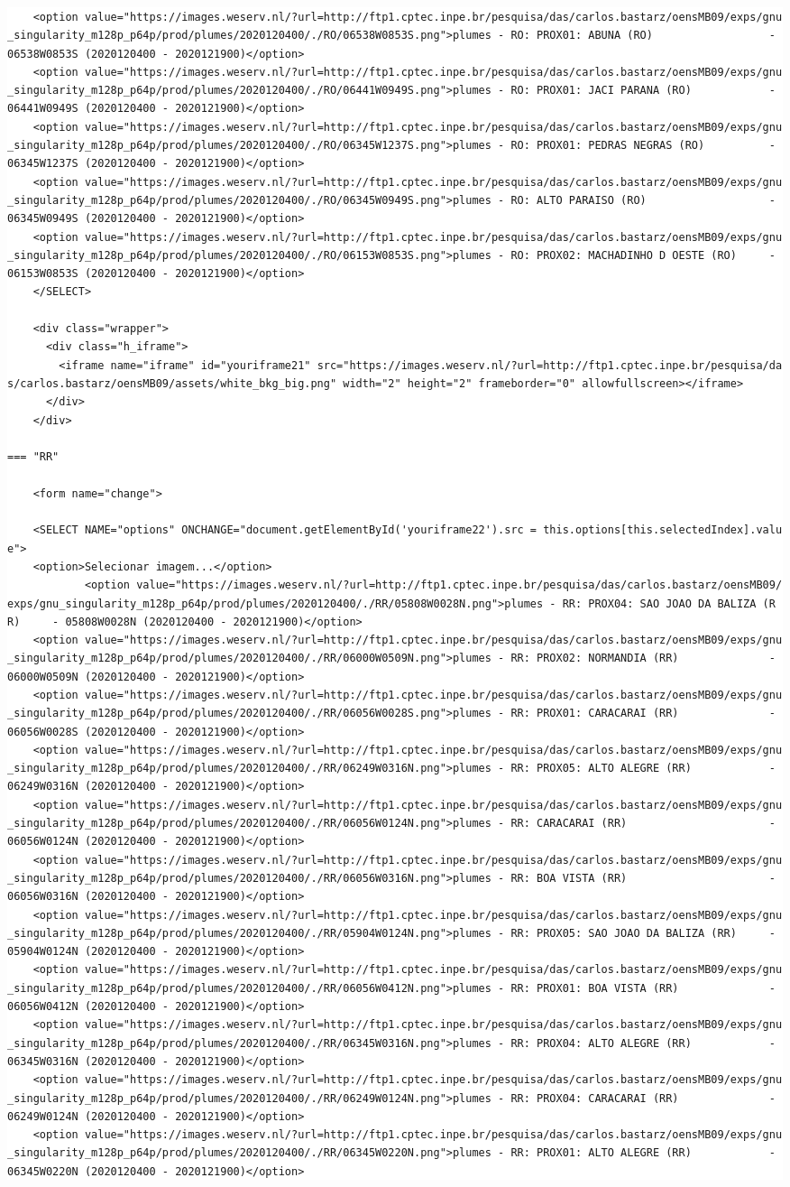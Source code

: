        <option value="https://images.weserv.nl/?url=http://ftp1.cptec.inpe.br/pesquisa/das/carlos.bastarz/oensMB09/exps/gnu_singularity_m128p_p64p/prod/plumes/2020120400/./RO/06538W0853S.png">plumes - RO: PROX01: ABUNA (RO)                  - 06538W0853S (2020120400 - 2020121900)</option>
        <option value="https://images.weserv.nl/?url=http://ftp1.cptec.inpe.br/pesquisa/das/carlos.bastarz/oensMB09/exps/gnu_singularity_m128p_p64p/prod/plumes/2020120400/./RO/06441W0949S.png">plumes - RO: PROX01: JACI PARANA (RO)            - 06441W0949S (2020120400 - 2020121900)</option>
        <option value="https://images.weserv.nl/?url=http://ftp1.cptec.inpe.br/pesquisa/das/carlos.bastarz/oensMB09/exps/gnu_singularity_m128p_p64p/prod/plumes/2020120400/./RO/06345W1237S.png">plumes - RO: PROX01: PEDRAS NEGRAS (RO)          - 06345W1237S (2020120400 - 2020121900)</option>
        <option value="https://images.weserv.nl/?url=http://ftp1.cptec.inpe.br/pesquisa/das/carlos.bastarz/oensMB09/exps/gnu_singularity_m128p_p64p/prod/plumes/2020120400/./RO/06345W0949S.png">plumes - RO: ALTO PARAISO (RO)                   - 06345W0949S (2020120400 - 2020121900)</option>
        <option value="https://images.weserv.nl/?url=http://ftp1.cptec.inpe.br/pesquisa/das/carlos.bastarz/oensMB09/exps/gnu_singularity_m128p_p64p/prod/plumes/2020120400/./RO/06153W0853S.png">plumes - RO: PROX02: MACHADINHO D OESTE (RO)     - 06153W0853S (2020120400 - 2020121900)</option>
        </SELECT>
        
        <div class="wrapper">
          <div class="h_iframe">
            <iframe name="iframe" id="youriframe21" src="https://images.weserv.nl/?url=http://ftp1.cptec.inpe.br/pesquisa/das/carlos.bastarz/oensMB09/assets/white_bkg_big.png" width="2" height="2" frameborder="0" allowfullscreen></iframe>
          </div>
        </div>

    === "RR"
    
        <form name="change">
        
        <SELECT NAME="options" ONCHANGE="document.getElementById('youriframe22').src = this.options[this.selectedIndex].value">
        <option>Selecionar imagem...</option>
                <option value="https://images.weserv.nl/?url=http://ftp1.cptec.inpe.br/pesquisa/das/carlos.bastarz/oensMB09/exps/gnu_singularity_m128p_p64p/prod/plumes/2020120400/./RR/05808W0028N.png">plumes - RR: PROX04: SAO JOAO DA BALIZA (RR)     - 05808W0028N (2020120400 - 2020121900)</option>
        <option value="https://images.weserv.nl/?url=http://ftp1.cptec.inpe.br/pesquisa/das/carlos.bastarz/oensMB09/exps/gnu_singularity_m128p_p64p/prod/plumes/2020120400/./RR/06000W0509N.png">plumes - RR: PROX02: NORMANDIA (RR)              - 06000W0509N (2020120400 - 2020121900)</option>
        <option value="https://images.weserv.nl/?url=http://ftp1.cptec.inpe.br/pesquisa/das/carlos.bastarz/oensMB09/exps/gnu_singularity_m128p_p64p/prod/plumes/2020120400/./RR/06056W0028S.png">plumes - RR: PROX01: CARACARAI (RR)              - 06056W0028S (2020120400 - 2020121900)</option>
        <option value="https://images.weserv.nl/?url=http://ftp1.cptec.inpe.br/pesquisa/das/carlos.bastarz/oensMB09/exps/gnu_singularity_m128p_p64p/prod/plumes/2020120400/./RR/06249W0316N.png">plumes - RR: PROX05: ALTO ALEGRE (RR)            - 06249W0316N (2020120400 - 2020121900)</option>
        <option value="https://images.weserv.nl/?url=http://ftp1.cptec.inpe.br/pesquisa/das/carlos.bastarz/oensMB09/exps/gnu_singularity_m128p_p64p/prod/plumes/2020120400/./RR/06056W0124N.png">plumes - RR: CARACARAI (RR)                      - 06056W0124N (2020120400 - 2020121900)</option>
        <option value="https://images.weserv.nl/?url=http://ftp1.cptec.inpe.br/pesquisa/das/carlos.bastarz/oensMB09/exps/gnu_singularity_m128p_p64p/prod/plumes/2020120400/./RR/06056W0316N.png">plumes - RR: BOA VISTA (RR)                      - 06056W0316N (2020120400 - 2020121900)</option>
        <option value="https://images.weserv.nl/?url=http://ftp1.cptec.inpe.br/pesquisa/das/carlos.bastarz/oensMB09/exps/gnu_singularity_m128p_p64p/prod/plumes/2020120400/./RR/05904W0124N.png">plumes - RR: PROX05: SAO JOAO DA BALIZA (RR)     - 05904W0124N (2020120400 - 2020121900)</option>
        <option value="https://images.weserv.nl/?url=http://ftp1.cptec.inpe.br/pesquisa/das/carlos.bastarz/oensMB09/exps/gnu_singularity_m128p_p64p/prod/plumes/2020120400/./RR/06056W0412N.png">plumes - RR: PROX01: BOA VISTA (RR)              - 06056W0412N (2020120400 - 2020121900)</option>
        <option value="https://images.weserv.nl/?url=http://ftp1.cptec.inpe.br/pesquisa/das/carlos.bastarz/oensMB09/exps/gnu_singularity_m128p_p64p/prod/plumes/2020120400/./RR/06345W0316N.png">plumes - RR: PROX04: ALTO ALEGRE (RR)            - 06345W0316N (2020120400 - 2020121900)</option>
        <option value="https://images.weserv.nl/?url=http://ftp1.cptec.inpe.br/pesquisa/das/carlos.bastarz/oensMB09/exps/gnu_singularity_m128p_p64p/prod/plumes/2020120400/./RR/06249W0124N.png">plumes - RR: PROX04: CARACARAI (RR)              - 06249W0124N (2020120400 - 2020121900)</option>
        <option value="https://images.weserv.nl/?url=http://ftp1.cptec.inpe.br/pesquisa/das/carlos.bastarz/oensMB09/exps/gnu_singularity_m128p_p64p/prod/plumes/2020120400/./RR/06345W0220N.png">plumes - RR: PROX01: ALTO ALEGRE (RR)            - 06345W0220N (2020120400 - 2020121900)</option>